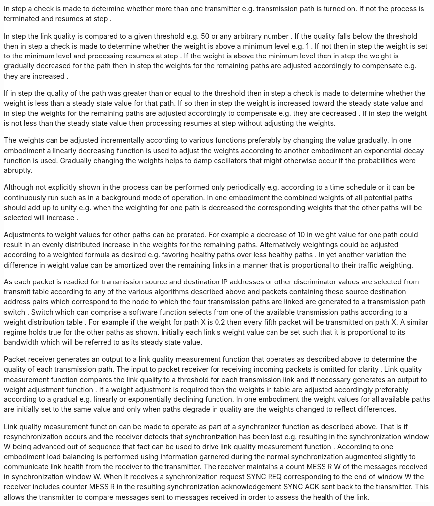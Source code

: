 In step a check is made to determine whether more than one transmitter e.g. transmission path is turned on. If not the process is terminated and resumes at step .

In step the link quality is compared to a given threshold e.g. 50 or any arbitrary number . If the quality falls below the threshold then in step a check is made to determine whether the weight is above a minimum level e.g. 1 . If not then in step the weight is set to the minimum level and processing resumes at step . If the weight is above the minimum level then in step the weight is gradually decreased for the path then in step the weights for the remaining paths are adjusted accordingly to compensate e.g. they are increased .

If in step the quality of the path was greater than or equal to the threshold then in step a check is made to determine whether the weight is less than a steady state value for that path. If so then in step the weight is increased toward the steady state value and in step the weights for the remaining paths are adjusted accordingly to compensate e.g. they are decreased . If in step the weight is not less than the steady state value then processing resumes at step without adjusting the weights.

The weights can be adjusted incrementally according to various functions preferably by changing the value gradually. In one embodiment a linearly decreasing function is used to adjust the weights according to another embodiment an exponential decay function is used. Gradually changing the weights helps to damp oscillators that might otherwise occur if the probabilities were abruptly.

Although not explicitly shown in the process can be performed only periodically e.g. according to a time schedule or it can be continuously run such as in a background mode of operation. In one embodiment the combined weights of all potential paths should add up to unity e.g. when the weighting for one path is decreased the corresponding weights that the other paths will be selected will increase .

Adjustments to weight values for other paths can be prorated. For example a decrease of 10 in weight value for one path could result in an evenly distributed increase in the weights for the remaining paths. Alternatively weightings could be adjusted according to a weighted formula as desired e.g. favoring healthy paths over less healthy paths . In yet another variation the difference in weight value can be amortized over the remaining links in a manner that is proportional to their traffic weighting.

As each packet is readied for transmission source and destination IP addresses or other discriminator values are selected from transmit table according to any of the various algorithms described above and packets containing these source destination address pairs which correspond to the node to which the four transmission paths are linked are generated to a transmission path switch . Switch which can comprise a software function selects from one of the available transmission paths according to a weight distribution table . For example if the weight for path X is 0.2 then every fifth packet will be transmitted on path X. A similar regime holds true for the other paths as shown. Initially each link s weight value can be set such that it is proportional to its bandwidth which will be referred to as its steady state value.

Packet receiver generates an output to a link quality measurement function that operates as described above to determine the quality of each transmission path. The input to packet receiver for receiving incoming packets is omitted for clarity . Link quality measurement function compares the link quality to a threshold for each transmission link and if necessary generates an output to weight adjustment function . If a weight adjustment is required then the weights in table are adjusted accordingly preferably according to a gradual e.g. linearly or exponentially declining function. In one embodiment the weight values for all available paths are initially set to the same value and only when paths degrade in quality are the weights changed to reflect differences.

Link quality measurement function can be made to operate as part of a synchronizer function as described above. That is if resynchronization occurs and the receiver detects that synchronization has been lost e.g. resulting in the synchronization window W being advanced out of sequence that fact can be used to drive link quality measurement function . According to one embodiment load balancing is performed using information garnered during the normal synchronization augmented slightly to communicate link health from the receiver to the transmitter. The receiver maintains a count MESS R W of the messages received in synchronization window W. When it receives a synchronization request SYNC REQ corresponding to the end of window W the receiver includes counter MESS R in the resulting synchronization acknowledgement SYNC ACK sent back to the transmitter. This allows the transmitter to compare messages sent to messages received in order to assess the health of the link.
